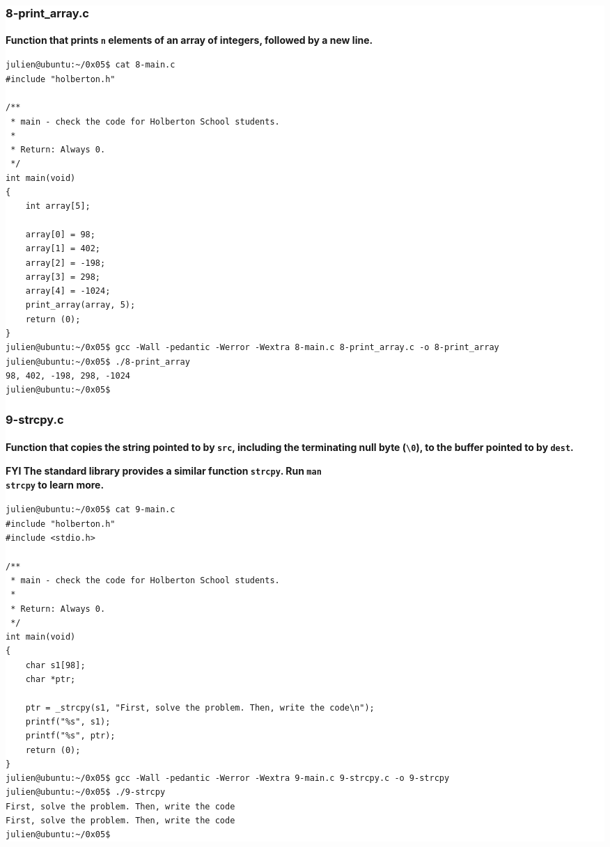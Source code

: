 ###  8-print_array.c

**<p>Function that prints <code>n</code> elements of an array of integers, followed by a new line.</p>**

<pre><code>julien@ubuntu:~/0x05$ cat 8-main.c
#include "holberton.h"

/**
 * main - check the code for Holberton School students.
 *
 * Return: Always 0.
 */
int main(void)
{
    int array[5];

    array[0] = 98;
    array[1] = 402;
    array[2] = -198;
    array[3] = 298;
    array[4] = -1024;
    print_array(array, 5);
    return (0);
}
julien@ubuntu:~/0x05$ gcc -Wall -pedantic -Werror -Wextra 8-main.c 8-print_array.c -o 8-print_array
julien@ubuntu:~/0x05$ ./8-print_array 
98, 402, -198, 298, -1024
julien@ubuntu:~/0x05$
</code></pre>

### 9-strcpy.c

**<p>Function that copies the string pointed to by <code>src</code>, including the terminating null byte (<code>\0</code>), to the buffer pointed to by <code>dest</code>.</p><p>FYI The standard library provides a similar function <code>strcpy</code>. Run <code>man strcpy</code> to learn more.</p>**

<pre><code>julien@ubuntu:~/0x05$ cat 9-main.c
#include "holberton.h"
#include &lt;stdio.h&gt;

/**
 * main - check the code for Holberton School students.
 *
 * Return: Always 0.
 */
int main(void)
{
    char s1[98];
    char *ptr;

    ptr = _strcpy(s1, "First, solve the problem. Then, write the code\n");
    printf("%s", s1);
    printf("%s", ptr);
    return (0);
}
julien@ubuntu:~/0x05$ gcc -Wall -pedantic -Werror -Wextra 9-main.c 9-strcpy.c -o 9-strcpy
julien@ubuntu:~/0x05$ ./9-strcpy 
First, solve the problem. Then, write the code
First, solve the problem. Then, write the code
julien@ubuntu:~/0x05$ 
</code></pre>
